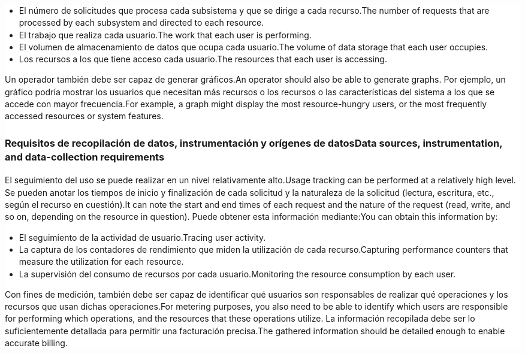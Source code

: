 * <span data-ttu-id="5c0cc-408">El número de solicitudes que procesa cada subsistema y que se dirige a cada recurso.</span><span class="sxs-lookup"><span data-stu-id="5c0cc-408">The number of requests that are processed by each subsystem and directed to each resource.</span></span>
* <span data-ttu-id="5c0cc-409">El trabajo que realiza cada usuario.</span><span class="sxs-lookup"><span data-stu-id="5c0cc-409">The work that each user is performing.</span></span>
* <span data-ttu-id="5c0cc-410">El volumen de almacenamiento de datos que ocupa cada usuario.</span><span class="sxs-lookup"><span data-stu-id="5c0cc-410">The volume of data storage that each user occupies.</span></span>
* <span data-ttu-id="5c0cc-411">Los recursos a los que tiene acceso cada usuario.</span><span class="sxs-lookup"><span data-stu-id="5c0cc-411">The resources that each user is accessing.</span></span>

<span data-ttu-id="5c0cc-412">Un operador también debe ser capaz de generar gráficos.</span><span class="sxs-lookup"><span data-stu-id="5c0cc-412">An operator should also be able to generate graphs.</span></span> <span data-ttu-id="5c0cc-413">Por ejemplo, un gráfico podría mostrar los usuarios que necesitan más recursos o los recursos o las características del sistema a los que se accede con mayor frecuencia.</span><span class="sxs-lookup"><span data-stu-id="5c0cc-413">For example, a graph might display the most resource-hungry users, or the most frequently accessed resources or system features.</span></span>

### <a name="data-sources-instrumentation-and-data-collection-requirements"></a><span data-ttu-id="5c0cc-414">Requisitos de recopilación de datos, instrumentación y orígenes de datos</span><span class="sxs-lookup"><span data-stu-id="5c0cc-414">Data sources, instrumentation, and data-collection requirements</span></span>
<span data-ttu-id="5c0cc-415">El seguimiento del uso se puede realizar en un nivel relativamente alto.</span><span class="sxs-lookup"><span data-stu-id="5c0cc-415">Usage tracking can be performed at a relatively high level.</span></span> <span data-ttu-id="5c0cc-416">Se pueden anotar los tiempos de inicio y finalización de cada solicitud y la naturaleza de la solicitud (lectura, escritura, etc., según el recurso en cuestión).</span><span class="sxs-lookup"><span data-stu-id="5c0cc-416">It can note the start and end times of each request and the nature of the request (read, write, and so on, depending on the resource in question).</span></span> <span data-ttu-id="5c0cc-417">Puede obtener esta información mediante:</span><span class="sxs-lookup"><span data-stu-id="5c0cc-417">You can obtain this information by:</span></span>

* <span data-ttu-id="5c0cc-418">El seguimiento de la actividad de usuario.</span><span class="sxs-lookup"><span data-stu-id="5c0cc-418">Tracing user activity.</span></span>
* <span data-ttu-id="5c0cc-419">La captura de los contadores de rendimiento que miden la utilización de cada recurso.</span><span class="sxs-lookup"><span data-stu-id="5c0cc-419">Capturing performance counters that measure the utilization for each resource.</span></span>
* <span data-ttu-id="5c0cc-420">La supervisión del consumo de recursos por cada usuario.</span><span class="sxs-lookup"><span data-stu-id="5c0cc-420">Monitoring the resource consumption by each user.</span></span>

<span data-ttu-id="5c0cc-421">Con fines de medición, también debe ser capaz de identificar qué usuarios son responsables de realizar qué operaciones y los recursos que usan dichas operaciones.</span><span class="sxs-lookup"><span data-stu-id="5c0cc-421">For metering purposes, you also need to be able to identify which users are responsible for performing which operations, and the resources that these operations utilize.</span></span> <span data-ttu-id="5c0cc-422">La información recopilada debe ser lo suficientemente detallada para permitir una facturación precisa.</span><span class="sxs-lookup"><span data-stu-id="5c0cc-422">The gathered information should be detailed enough to enable accurate billing.</span></span>
